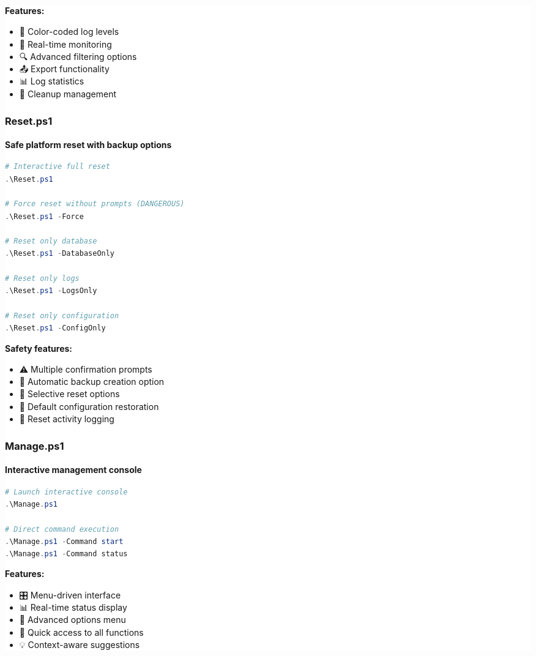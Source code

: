**Features:**
- 🎨 Color-coded log levels
- 🔄 Real-time monitoring
- 🔍 Advanced filtering options
- 📤 Export functionality
- 📊 Log statistics
- 🧹 Cleanup management

### Reset.ps1
**Safe platform reset with backup options**

```powershell
# Interactive full reset
.\Reset.ps1

# Force reset without prompts (DANGEROUS)
.\Reset.ps1 -Force

# Reset only database
.\Reset.ps1 -DatabaseOnly

# Reset only logs
.\Reset.ps1 -LogsOnly

# Reset only configuration
.\Reset.ps1 -ConfigOnly
```

**Safety features:**
- ⚠️ Multiple confirmation prompts
- 💾 Automatic backup creation option
- 🎯 Selective reset options
- 🔄 Default configuration restoration
- 📝 Reset activity logging

### Manage.ps1
**Interactive management console**

```powershell
# Launch interactive console
.\Manage.ps1

# Direct command execution
.\Manage.ps1 -Command start
.\Manage.ps1 -Command status
```

**Features:**
- 🎛️ Menu-driven interface
- 📊 Real-time status display
- 🔧 Advanced options menu
- 🚀 Quick access to all functions
- 💡 Context-aware suggestions
